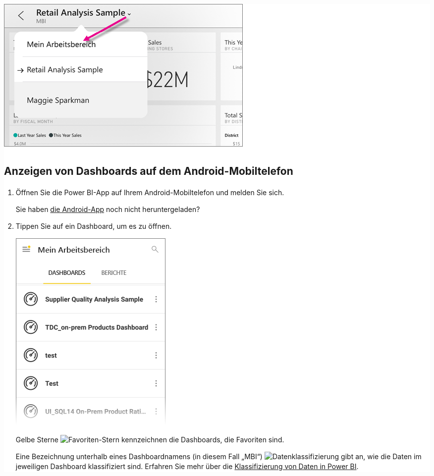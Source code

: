    ![Breadcrumb](./media/mobile-apps-view-dashboard/power-bi-dashboard-breadcrumb.png)

## <a name="view-dashboards-on-your-android-phone"></a>Anzeigen von Dashboards auf dem Android-Mobiltelefon
1. Öffnen Sie die Power BI-App auf Ihrem Android-Mobiltelefon und melden Sie sich.
   
   Sie haben [die Android-App](http://go.microsoft.com/fwlink/?LinkID=544867) noch nicht heruntergeladen?
2. Tippen Sie auf ein Dashboard, um es zu öffnen.   
   
   ![Dashboard-Startseite](./media/mobile-apps-view-dashboard/power-bi-android-dashboards.png)

    Gelbe Sterne ![Favoriten-Stern](././././media/mobile-apps-view-dashboard/power-bi-mobile-yes-favorite-icon.png) kennzeichnen die Dashboards, die Favoriten sind. 

    Eine Bezeichnung unterhalb eines Dashboardnamens (in diesem Fall „MBI“) ![Datenklassifizierung](././media/mobile-apps-view-dashboard/power-bi-android-dashboard-medium-classification.png) gibt an, wie die Daten im jeweiligen Dashboard klassifiziert sind. Erfahren Sie mehr über die [Klassifizierung von Daten in Power BI](../../service-data-classification.md).

